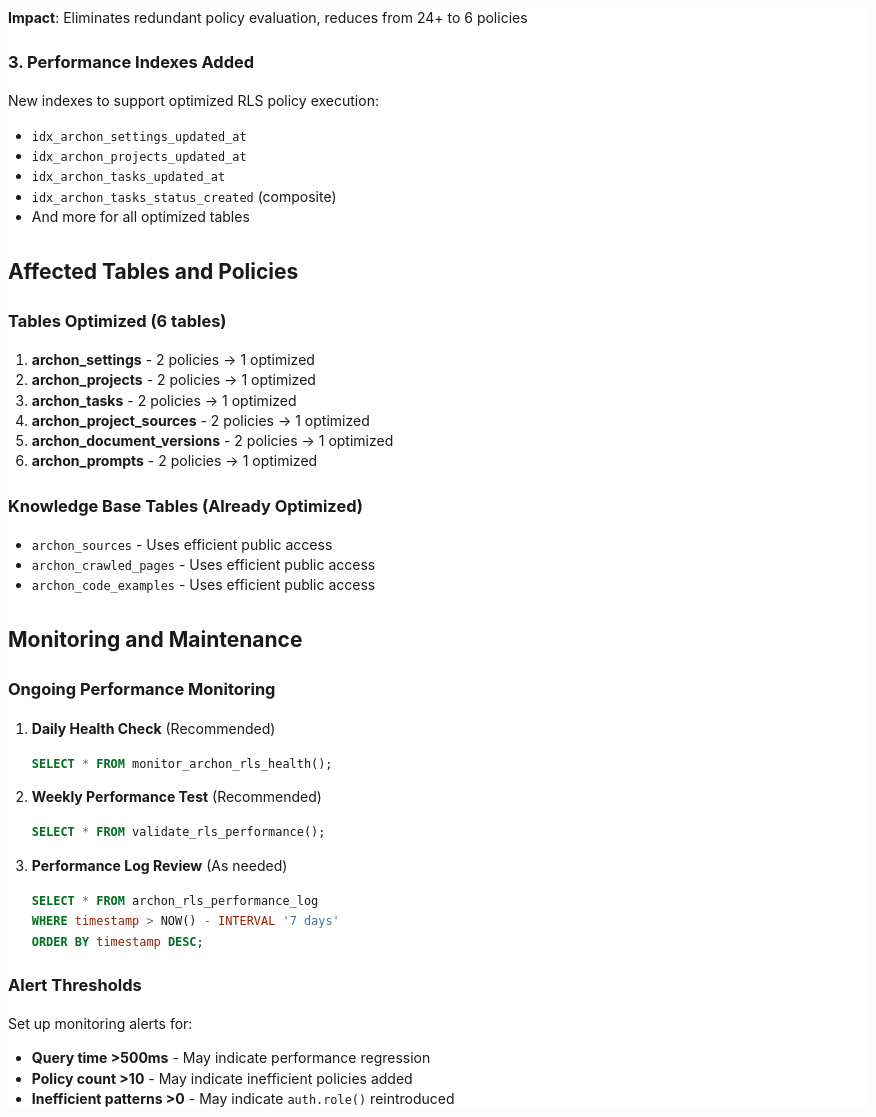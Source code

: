 **Impact**: Eliminates redundant policy evaluation, reduces from 24+ to 6 policies

### 3. Performance Indexes Added

New indexes to support optimized RLS policy execution:
- `idx_archon_settings_updated_at`
- `idx_archon_projects_updated_at` 
- `idx_archon_tasks_updated_at`
- `idx_archon_tasks_status_created` (composite)
- And more for all optimized tables

## Affected Tables and Policies

### Tables Optimized (6 tables)
1. **archon_settings** - 2 policies → 1 optimized
2. **archon_projects** - 2 policies → 1 optimized  
3. **archon_tasks** - 2 policies → 1 optimized
4. **archon_project_sources** - 2 policies → 1 optimized
5. **archon_document_versions** - 2 policies → 1 optimized
6. **archon_prompts** - 2 policies → 1 optimized

### Knowledge Base Tables (Already Optimized)
- `archon_sources` - Uses efficient public access
- `archon_crawled_pages` - Uses efficient public access  
- `archon_code_examples` - Uses efficient public access

## Monitoring and Maintenance

### Ongoing Performance Monitoring

1. **Daily Health Check** (Recommended)
   ```sql
   SELECT * FROM monitor_archon_rls_health();
   ```

2. **Weekly Performance Test** (Recommended)
   ```sql
   SELECT * FROM validate_rls_performance();
   ```

3. **Performance Log Review** (As needed)
   ```sql
   SELECT * FROM archon_rls_performance_log 
   WHERE timestamp > NOW() - INTERVAL '7 days'
   ORDER BY timestamp DESC;
   ```

### Alert Thresholds

Set up monitoring alerts for:
- **Query time >500ms** - May indicate performance regression
- **Policy count >10** - May indicate inefficient policies added
- **Inefficient patterns >0** - May indicate `auth.role()` reintroduced
